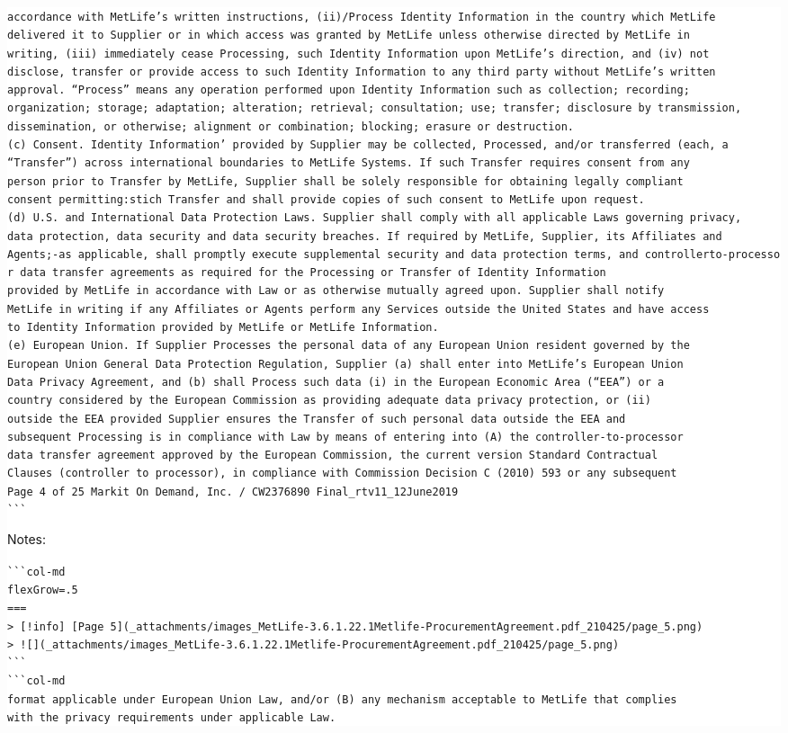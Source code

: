 ````col
accordance with MetLife’s written instructions, (ii)/Process Identity Information in the country which MetLife
delivered it to Supplier or in which access was granted by MetLife unless otherwise directed by MetLife in
writing, (iii) immediately cease Processing, such Identity Information upon MetLife’s direction, and (iv) not
disclose, transfer or provide access to such Identity Information to any third party without MetLife’s written
approval. “Process” means any operation performed upon Identity Information such as collection; recording;
organization; storage; adaptation; alteration; retrieval; consultation; use; transfer; disclosure by transmission,
dissemination, or otherwise; alignment or combination; blocking; erasure or destruction.  
(c) Consent. Identity Information’ provided by Supplier may be collected, Processed, and/or transferred (each, a
“Transfer”) across international boundaries to MetLife Systems. If such Transfer requires consent from any
person prior to Transfer by MetLife, Supplier shall be solely responsible for obtaining legally compliant
consent permitting:stich Transfer and shall provide copies of such consent to MetLife upon request.  
(d) U.S. and International Data Protection Laws. Supplier shall comply with all applicable Laws governing privacy,
data protection, data security and data security breaches. If required by MetLife, Supplier, its Affiliates and
Agents;-as applicable, shall promptly execute supplemental security and data protection terms, and controllerto-processor data transfer agreements as required for the Processing or Transfer of Identity Information
provided by MetLife in accordance with Law or as otherwise mutually agreed upon. Supplier shall notify
MetLife in writing if any Affiliates or Agents perform any Services outside the United States and have access
to Identity Information provided by MetLife or MetLife Information.  
(e) European Union. If Supplier Processes the personal data of any European Union resident governed by the
European Union General Data Protection Regulation, Supplier (a) shall enter into MetLife’s European Union
Data Privacy Agreement, and (b) shall Process such data (i) in the European Economic Area (“EEA”) or a
country considered by the European Commission as providing adequate data privacy protection, or (ii)
outside the EEA provided Supplier ensures the Transfer of such personal data outside the EEA and
subsequent Processing is in compliance with Law by means of entering into (A) the controller-to-processor
data transfer agreement approved by the European Commission, the current version Standard Contractual
Clauses (controller to processor), in compliance with Commission Decision C (2010) 593 or any subsequent  
Page 4 of 25 Markit On Demand, Inc. / CW2376890 Final_rtv11_12June2019  
```
````
Notes:    
````col
```col-md
flexGrow=.5
===
> [!info] [Page 5](_attachments/images_MetLife-3.6.1.22.1Metlife-ProcurementAgreement.pdf_210425/page_5.png)
> ![](_attachments/images_MetLife-3.6.1.22.1Metlife-ProcurementAgreement.pdf_210425/page_5.png)
```  
```col-md
format applicable under European Union Law, and/or (B) any mechanism acceptable to MetLife that complies
with the privacy requirements under applicable Law.  
````